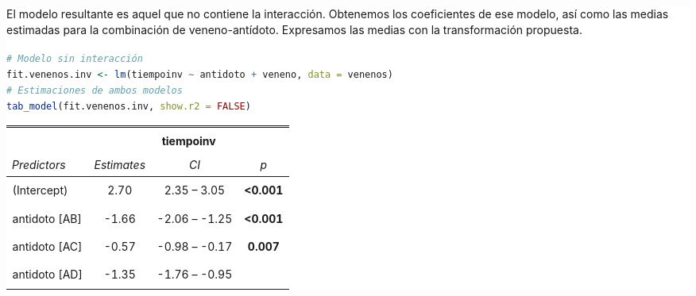 El modelo resultante es aquel que no contiene la interacción. Obtenemos los coeficientes de ese modelo, así como las medias estimadas para la combinación de veneno-antídoto. Expresamos las medias con la transformación propuesta.


```r
# Modelo sin interacción
fit.venenos.inv <- lm(tiempoinv ~ antidoto + veneno, data = venenos)
# Estimaciones de ambos modelos
tab_model(fit.venenos.inv, show.r2 = FALSE)
```

<table style="border-collapse:collapse; border:none;">
<tr>
<th style="border-top: double; text-align:center; font-style:normal; font-weight:bold; padding:0.2cm;  text-align:left; ">&nbsp;</th>
<th colspan="3" style="border-top: double; text-align:center; font-style:normal; font-weight:bold; padding:0.2cm; ">tiempoinv</th>
</tr>
<tr>
<td style=" text-align:center; border-bottom:1px solid; font-style:italic; font-weight:normal;  text-align:left; ">Predictors</td>
<td style=" text-align:center; border-bottom:1px solid; font-style:italic; font-weight:normal;  ">Estimates</td>
<td style=" text-align:center; border-bottom:1px solid; font-style:italic; font-weight:normal;  ">CI</td>
<td style=" text-align:center; border-bottom:1px solid; font-style:italic; font-weight:normal;  ">p</td>
</tr>
<tr>
<td style=" padding:0.2cm; text-align:left; vertical-align:top; text-align:left; ">(Intercept)</td>
<td style=" padding:0.2cm; text-align:left; vertical-align:top; text-align:center;  ">2.70</td>
<td style=" padding:0.2cm; text-align:left; vertical-align:top; text-align:center;  ">2.35&nbsp;&ndash;&nbsp;3.05</td>
<td style=" padding:0.2cm; text-align:left; vertical-align:top; text-align:center;  "><strong>&lt;0.001</strong></td>
</tr>
<tr>
<td style=" padding:0.2cm; text-align:left; vertical-align:top; text-align:left; ">antidoto [AB]</td>
<td style=" padding:0.2cm; text-align:left; vertical-align:top; text-align:center;  ">&#45;1.66</td>
<td style=" padding:0.2cm; text-align:left; vertical-align:top; text-align:center;  ">&#45;2.06&nbsp;&ndash;&nbsp;-1.25</td>
<td style=" padding:0.2cm; text-align:left; vertical-align:top; text-align:center;  "><strong>&lt;0.001</strong></td>
</tr>
<tr>
<td style=" padding:0.2cm; text-align:left; vertical-align:top; text-align:left; ">antidoto [AC]</td>
<td style=" padding:0.2cm; text-align:left; vertical-align:top; text-align:center;  ">&#45;0.57</td>
<td style=" padding:0.2cm; text-align:left; vertical-align:top; text-align:center;  ">&#45;0.98&nbsp;&ndash;&nbsp;-0.17</td>
<td style=" padding:0.2cm; text-align:left; vertical-align:top; text-align:center;  "><strong>0.007</strong></td>
</tr>
<tr>
<td style=" padding:0.2cm; text-align:left; vertical-align:top; text-align:left; ">antidoto [AD]</td>
<td style=" padding:0.2cm; text-align:left; vertical-align:top; text-align:center;  ">&#45;1.35</td>
<td style=" padding:0.2cm; text-align:left; vertical-align:top; text-align:center;  ">&#45;1.76&nbsp;&ndash;&nbsp;-0.95</td>